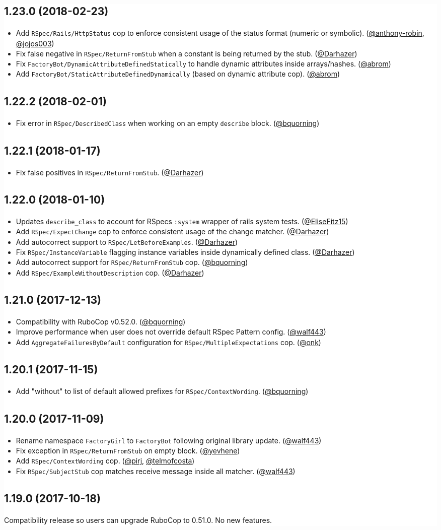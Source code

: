 ## 1.23.0 (2018-02-23)

* Add `RSpec/Rails/HttpStatus` cop to enforce consistent usage of the status format (numeric or symbolic). ([@anthony-robin][], [@jojos003][])
* Fix false negative in `RSpec/ReturnFromStub` when a constant is being returned by the stub. ([@Darhazer][])
* Fix `FactoryBot/DynamicAttributeDefinedStatically` to handle dynamic attributes inside arrays/hashes. ([@abrom][])
* Add `FactoryBot/StaticAttributeDefinedDynamically` (based on dynamic attribute cop). ([@abrom][])

## 1.22.2 (2018-02-01)

* Fix error in `RSpec/DescribedClass` when working on an empty `describe` block. ([@bquorning][])

## 1.22.1 (2018-01-17)

* Fix false positives in `RSpec/ReturnFromStub`. ([@Darhazer][])

## 1.22.0 (2018-01-10)

* Updates `describe_class` to account for RSpecs `:system` wrapper of rails system tests. ([@EliseFitz15][])
* Add `RSpec/ExpectChange` cop to enforce consistent usage of the change matcher. ([@Darhazer][])
* Add autocorrect support to `RSpec/LetBeforeExamples`. ([@Darhazer][])
* Fix `RSpec/InstanceVariable` flagging instance variables inside dynamically defined class. ([@Darhazer][])
* Add autocorrect support for `RSpec/ReturnFromStub` cop. ([@bquorning][])
* Add `RSpec/ExampleWithoutDescription` cop. ([@Darhazer][])

## 1.21.0 (2017-12-13)

* Compatibility with RuboCop v0.52.0. ([@bquorning][])
* Improve performance when user does not override default RSpec Pattern config. ([@walf443][])
* Add `AggregateFailuresByDefault` configuration for `RSpec/MultipleExpectations` cop. ([@onk][])

## 1.20.1 (2017-11-15)

* Add "without" to list of default allowed prefixes for `RSpec/ContextWording`. ([@bquorning][])

## 1.20.0 (2017-11-09)

* Rename namespace `FactoryGirl` to `FactoryBot` following original library update. ([@walf443][])
* Fix exception in `RSpec/ReturnFromStub` on empty block. ([@yevhene][])
* Add `RSpec/ContextWording` cop. ([@pirj][], [@telmofcosta][])
* Fix `RSpec/SubjectStub` cop matches receive message inside all matcher. ([@walf443][])

## 1.19.0 (2017-10-18)

Compatibility release so users can upgrade RuboCop to 0.51.0. No new features.


[@andyw8]: https://github.com/andyw8
[@backus]: https://github.com/backus
[@bquorning]: https://github.com/bquorning
[@deivid-rodriguez]: https://github.com/deivid-rodriguez
[@geniou]: https://github.com/geniou
[@jaredbeck]: https://github.com/jaredbeck
[@jawshooah]: https://github.com/jawshooah
[@nevir]: https://github.com/nevir
[@nijikon]: https://github.com/nijikon
[@pstengel]: https://github.com/pstengel
[@miguelfteixeira]: https://github.com/miguelfteixeira
[@mlarraz]: https://github.com/mlarraz
[@renanborgescampos]: https://github.com/renanborgescampos
[@jaredmoody]: https://github.com/jaredmoody
[@baberthal]: https://github.com/baberthal
[@jeffreyc]: https://github.com/jeffreyc
[@clupprich]: https://github.com/clupprich
[@onk]: https://github.com/onk
[@Darhazer]: https://github.com/Darhazer
[@redross]: https://github.com/redross
[@cfabianski]: https://github.com/cfabianski
[@dgollahon]: https://github.com/dgollahon
[@rspeicher]: https://github.com/rspeicher
[@jonatas]: https://github.com/jonatas
[@pocke]: https://github.com/pocke
[@bmorrall]: https://github.com/bmorrall
[@zverok]: https://github.com/zverok
[@timrogers]: https://github.com/timrogers
[@yevhene]: https://github.com/yevhene
[@walf443]: https://github.com/walf443
[@pirj]: https://github.com/pirj
[@telmofcosta]: https://github.com/telmofcosta
[@EliseFitz15]: https://github.com/EliseFitz15
[@anthony-robin]: https://github.com/anthony-robin
[@jojos003]: https://github.com/jojos003
[@abrom]: https://github.com/abrom
[@patrickomatic]: https://github.com/patrickomatic
[@tdeo]: https://github.com/tdeo
[@composerinteralia]: https://github.com/composerinteralia
[@seanpdoyle]: https://github.com/seanpdoyle
[@vzvu3k6k]: https://github.com/vzvu3k6k
[@BrentWheeldon]: https://github.com/BrentWheeldon
[@daveworth]: https://github.com/daveworth
[@RST-J]: https://github.com/RST-J
[@ypresto]: https://github.com/ypresto
[@mkenyon]: https://github.com/mkenyon
[@gsamokovarov]: https://github.com/gsamokovarov
[@schmijos]: https://github.com/schmijos
[@foton]: https://github.com/foton
[@nc-holodakg]: https://github.com/nc-holodakg
[@onumis]: https://github.com/onumis
[@nickcampbell18]: https://github.com/nickcampbell18
[@QQism]: https://github.com/QQism
[@kellysutton]: https://github.com/kellysutton
[@mkrawc]: https://github.com/mkrawc
[@jfragoulis]: https://github.com/jfragoulis
[@ybiquitous]: https://github.com/ybiquitous
[@dduugg]: https://github.com/dduugg
[@lazycoder9]: https://github.com/lazycoder9
[@elebow]: https://github.com/elebow
[@eitoball]: https://github.com/eitoball
[@aried3r]: https://github.com/aried3r
[@AlexWayfer]: https://github.com/AlexWayfer
[@tejasbubane]: https://github.com/tejasbubane
[@twalpole]: https://github.com/twalpole
[@zdennis]: https://github.com/zdennis
[@robotdana]: https://github.com/robotdana
[@rolfschmidt]: https://github.com/rolfschmidt
[@andrykonchin]: https://github.com/andrykonchin
[@harrylewis]: https://github.com/harrylewis
[@elliterate]: https://github.com/elliterate
[@jtannas]: https://github.com/jtannas
[@mockdeep]: https://github.com/mockdeep
[@biinari]: https://github.com/biinari
[@koic]: https://github.com/koic
[@Rafix02]: https://github.com/Rafix02
[@PhilCoggins]: https://github.com/PhilCoggins
[@sl4vr]: https://github.com/sl4vr
[@ahukkanen]: https://github.com/ahukkanen
[@dvandersluis]: https://github.com/dvandersluis
[@hosamaly]: https://github.com/hosamaly
[@stephannv]: https://github.com/stephannv
[@Tietew]: https://github.com/Tietew
[@M-Yamashita01]: https://github.com/M-Yamashita01